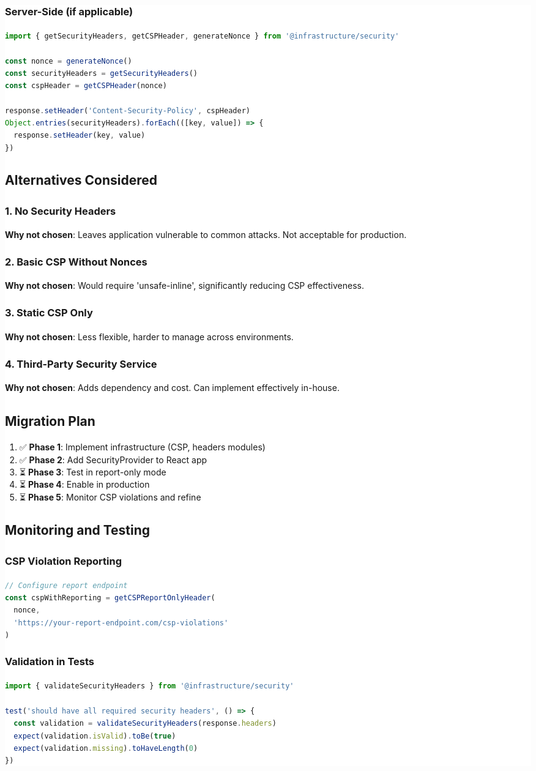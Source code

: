### Server-Side (if applicable)
```typescript
import { getSecurityHeaders, getCSPHeader, generateNonce } from '@infrastructure/security'

const nonce = generateNonce()
const securityHeaders = getSecurityHeaders()
const cspHeader = getCSPHeader(nonce)

response.setHeader('Content-Security-Policy', cspHeader)
Object.entries(securityHeaders).forEach(([key, value]) => {
  response.setHeader(key, value)
})
```

## Alternatives Considered

### 1. No Security Headers
**Why not chosen**: Leaves application vulnerable to common attacks. Not acceptable for production.

### 2. Basic CSP Without Nonces
**Why not chosen**: Would require 'unsafe-inline', significantly reducing CSP effectiveness.

### 3. Static CSP Only
**Why not chosen**: Less flexible, harder to manage across environments.

### 4. Third-Party Security Service
**Why not chosen**: Adds dependency and cost. Can implement effectively in-house.

## Migration Plan

1. ✅ **Phase 1**: Implement infrastructure (CSP, headers modules)
2. ✅ **Phase 2**: Add SecurityProvider to React app
3. ⏳ **Phase 3**: Test in report-only mode
4. ⏳ **Phase 4**: Enable in production
5. ⏳ **Phase 5**: Monitor CSP violations and refine

## Monitoring and Testing

### CSP Violation Reporting
```typescript
// Configure report endpoint
const cspWithReporting = getCSPReportOnlyHeader(
  nonce,
  'https://your-report-endpoint.com/csp-violations'
)
```

### Validation in Tests
```typescript
import { validateSecurityHeaders } from '@infrastructure/security'

test('should have all required security headers', () => {
  const validation = validateSecurityHeaders(response.headers)
  expect(validation.isValid).toBe(true)
  expect(validation.missing).toHaveLength(0)
})
```
